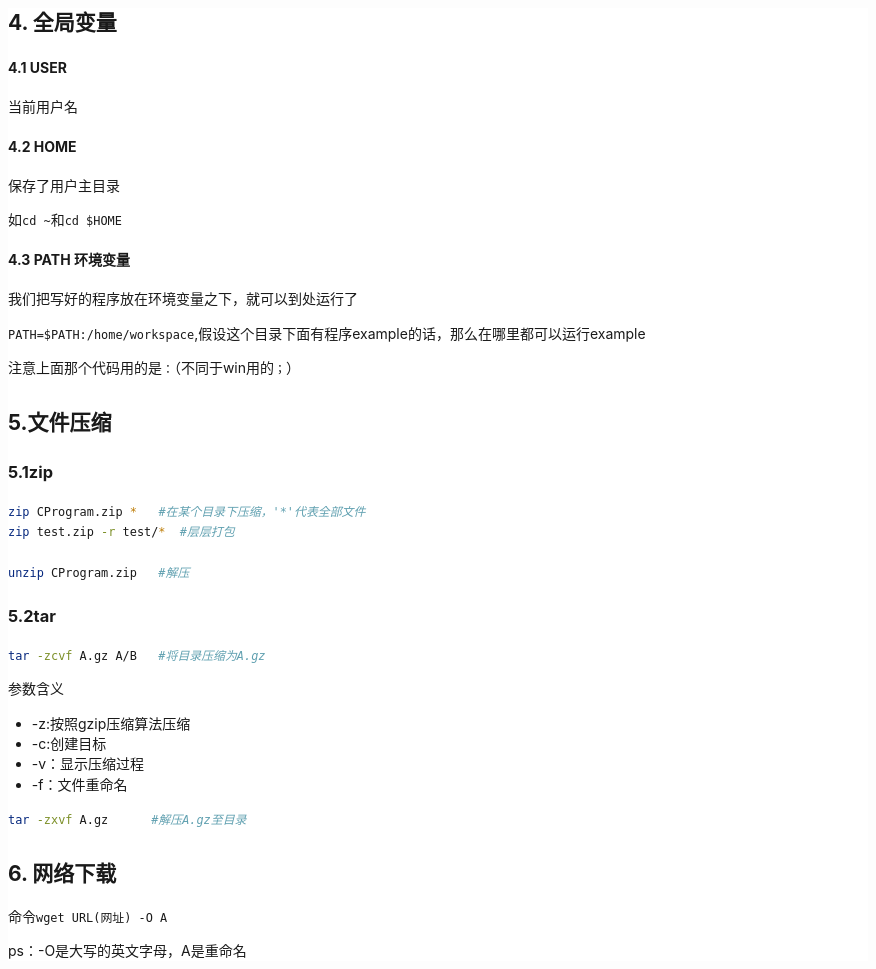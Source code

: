 ## 4. 全局变量

#### 4.1 USER

当前用户名

#### 4.2  HOME

保存了用户主目录

如`cd ~`和`cd $HOME`

#### 4.3 PATH 环境变量

我们把写好的程序放在环境变量之下，就可以到处运行了

`PATH=$PATH:/home/workspace`,假设这个目录下面有程序example的话，那么在哪里都可以运行example

注意上面那个代码用的是`：`（不同于win用的`；`）

## 5.文件压缩

### 5.1zip

~~~sh
zip CProgram.zip *   #在某个目录下压缩，'*'代表全部文件
zip test.zip -r test/*  #层层打包

unzip CProgram.zip   #解压
~~~

### 5.2tar

~~~sh
tar -zcvf A.gz A/B   #将目录压缩为A.gz
~~~

参数含义

+ -z:按照gzip压缩算法压缩
+ -c:创建目标
+ -v：显示压缩过程
+ -f：文件重命名

~~~sh
tar -zxvf A.gz      #解压A.gz至目录
~~~

## 6. 网络下载

命令`wget URL(网址) -O A`

ps：-O是大写的英文字母，A是重命名
